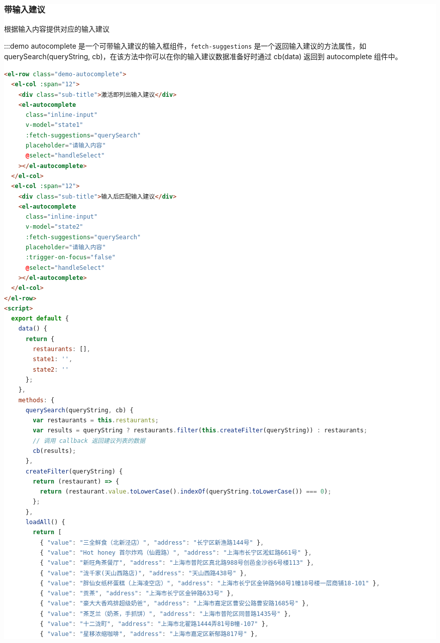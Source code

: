 ### 带输入建议

根据输入内容提供对应的输入建议

:::demo autocomplete 是一个可带输入建议的输入框组件，`fetch-suggestions` 是一个返回输入建议的方法属性，如 querySearch(queryString, cb)，在该方法中你可以在你的输入建议数据准备好时通过 cb(data) 返回到 autocomplete 组件中。
```html
<el-row class="demo-autocomplete">
  <el-col :span="12">
    <div class="sub-title">激活即列出输入建议</div>
    <el-autocomplete
      class="inline-input"
      v-model="state1"
      :fetch-suggestions="querySearch"
      placeholder="请输入内容"
      @select="handleSelect"
    ></el-autocomplete>
  </el-col>
  <el-col :span="12">
    <div class="sub-title">输入后匹配输入建议</div>
    <el-autocomplete
      class="inline-input"
      v-model="state2"
      :fetch-suggestions="querySearch"
      placeholder="请输入内容"
      :trigger-on-focus="false"
      @select="handleSelect"
    ></el-autocomplete>
  </el-col>
</el-row>
<script>
  export default {
    data() {
      return {
        restaurants: [],
        state1: '',
        state2: ''
      };
    },
    methods: {
      querySearch(queryString, cb) {
        var restaurants = this.restaurants;
        var results = queryString ? restaurants.filter(this.createFilter(queryString)) : restaurants;
        // 调用 callback 返回建议列表的数据
        cb(results);
      },
      createFilter(queryString) {
        return (restaurant) => {
          return (restaurant.value.toLowerCase().indexOf(queryString.toLowerCase()) === 0);
        };
      },
      loadAll() {
        return [
          { "value": "三全鲜食（北新泾店）", "address": "长宁区新渔路144号" },
          { "value": "Hot honey 首尔炸鸡（仙霞路）", "address": "上海市长宁区淞虹路661号" },
          { "value": "新旺角茶餐厅", "address": "上海市普陀区真北路988号创邑金沙谷6号楼113" },
          { "value": "泷千家(天山西路店)", "address": "天山西路438号" },
          { "value": "胖仙女纸杯蛋糕（上海凌空店）", "address": "上海市长宁区金钟路968号1幢18号楼一层商铺18-101" },
          { "value": "贡茶", "address": "上海市长宁区金钟路633号" },
          { "value": "豪大大香鸡排超级奶爸", "address": "上海市嘉定区曹安公路曹安路1685号" },
          { "value": "茶芝兰（奶茶，手抓饼）", "address": "上海市普陀区同普路1435号" },
          { "value": "十二泷町", "address": "上海市北翟路1444弄81号B幢-107" },
          { "value": "星移浓缩咖啡", "address": "上海市嘉定区新郁路817号" },
```
